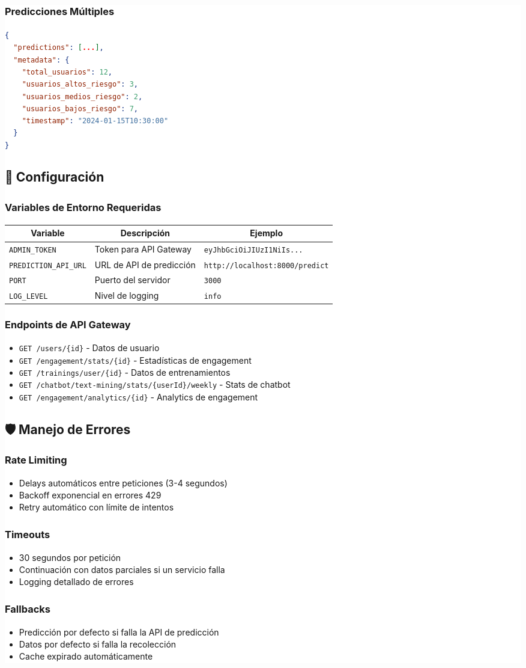 ### Predicciones Múltiples

```json
{
  "predictions": [...],
  "metadata": {
    "total_usuarios": 12,
    "usuarios_altos_riesgo": 3,
    "usuarios_medios_riesgo": 2,
    "usuarios_bajos_riesgo": 7,
    "timestamp": "2024-01-15T10:30:00"
  }
}
```

## 🔧 Configuración

### Variables de Entorno Requeridas

| Variable | Descripción | Ejemplo |
|----------|-------------|---------|
| `ADMIN_TOKEN` | Token para API Gateway | `eyJhbGciOiJIUzI1NiIs...` |
| `PREDICTION_API_URL` | URL de API de predicción | `http://localhost:8000/predict` |
| `PORT` | Puerto del servidor | `3000` |
| `LOG_LEVEL` | Nivel de logging | `info` |

### Endpoints de API Gateway

- `GET /users/{id}` - Datos de usuario
- `GET /engagement/stats/{id}` - Estadísticas de engagement
- `GET /trainings/user/{id}` - Datos de entrenamientos
- `GET /chatbot/text-mining/stats/{userId}/weekly` - Stats de chatbot
- `GET /engagement/analytics/{id}` - Analytics de engagement

## 🛡️ Manejo de Errores

### Rate Limiting
- Delays automáticos entre peticiones (3-4 segundos)
- Backoff exponencial en errores 429
- Retry automático con límite de intentos

### Timeouts
- 30 segundos por petición
- Continuación con datos parciales si un servicio falla
- Logging detallado de errores

### Fallbacks
- Predicción por defecto si falla la API de predicción
- Datos por defecto si falla la recolección
- Cache expirado automáticamente
